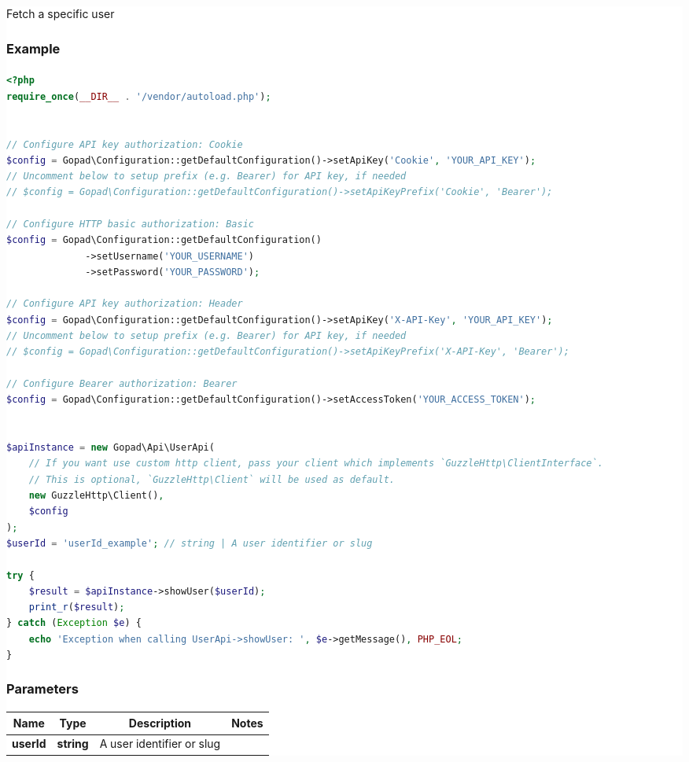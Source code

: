 Fetch a specific user

### Example

```php
<?php
require_once(__DIR__ . '/vendor/autoload.php');


// Configure API key authorization: Cookie
$config = Gopad\Configuration::getDefaultConfiguration()->setApiKey('Cookie', 'YOUR_API_KEY');
// Uncomment below to setup prefix (e.g. Bearer) for API key, if needed
// $config = Gopad\Configuration::getDefaultConfiguration()->setApiKeyPrefix('Cookie', 'Bearer');

// Configure HTTP basic authorization: Basic
$config = Gopad\Configuration::getDefaultConfiguration()
              ->setUsername('YOUR_USERNAME')
              ->setPassword('YOUR_PASSWORD');

// Configure API key authorization: Header
$config = Gopad\Configuration::getDefaultConfiguration()->setApiKey('X-API-Key', 'YOUR_API_KEY');
// Uncomment below to setup prefix (e.g. Bearer) for API key, if needed
// $config = Gopad\Configuration::getDefaultConfiguration()->setApiKeyPrefix('X-API-Key', 'Bearer');

// Configure Bearer authorization: Bearer
$config = Gopad\Configuration::getDefaultConfiguration()->setAccessToken('YOUR_ACCESS_TOKEN');


$apiInstance = new Gopad\Api\UserApi(
    // If you want use custom http client, pass your client which implements `GuzzleHttp\ClientInterface`.
    // This is optional, `GuzzleHttp\Client` will be used as default.
    new GuzzleHttp\Client(),
    $config
);
$userId = 'userId_example'; // string | A user identifier or slug

try {
    $result = $apiInstance->showUser($userId);
    print_r($result);
} catch (Exception $e) {
    echo 'Exception when calling UserApi->showUser: ', $e->getMessage(), PHP_EOL;
}
```

### Parameters

| Name | Type | Description  | Notes |
| ------------- | ------------- | ------------- | ------------- |
| **userId** | **string**| A user identifier or slug | |
